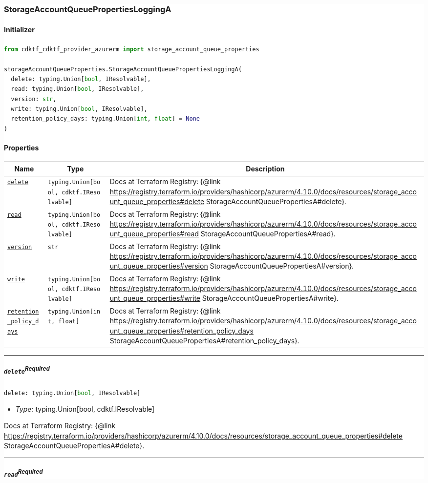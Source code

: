 
### StorageAccountQueuePropertiesLoggingA <a name="StorageAccountQueuePropertiesLoggingA" id="@cdktf/provider-azurerm.storageAccountQueueProperties.StorageAccountQueuePropertiesLoggingA"></a>

#### Initializer <a name="Initializer" id="@cdktf/provider-azurerm.storageAccountQueueProperties.StorageAccountQueuePropertiesLoggingA.Initializer"></a>

```python
from cdktf_cdktf_provider_azurerm import storage_account_queue_properties

storageAccountQueueProperties.StorageAccountQueuePropertiesLoggingA(
  delete: typing.Union[bool, IResolvable],
  read: typing.Union[bool, IResolvable],
  version: str,
  write: typing.Union[bool, IResolvable],
  retention_policy_days: typing.Union[int, float] = None
)
```

#### Properties <a name="Properties" id="Properties"></a>

| **Name** | **Type** | **Description** |
| --- | --- | --- |
| <code><a href="#@cdktf/provider-azurerm.storageAccountQueueProperties.StorageAccountQueuePropertiesLoggingA.property.delete">delete</a></code> | <code>typing.Union[bool, cdktf.IResolvable]</code> | Docs at Terraform Registry: {@link https://registry.terraform.io/providers/hashicorp/azurerm/4.10.0/docs/resources/storage_account_queue_properties#delete StorageAccountQueuePropertiesA#delete}. |
| <code><a href="#@cdktf/provider-azurerm.storageAccountQueueProperties.StorageAccountQueuePropertiesLoggingA.property.read">read</a></code> | <code>typing.Union[bool, cdktf.IResolvable]</code> | Docs at Terraform Registry: {@link https://registry.terraform.io/providers/hashicorp/azurerm/4.10.0/docs/resources/storage_account_queue_properties#read StorageAccountQueuePropertiesA#read}. |
| <code><a href="#@cdktf/provider-azurerm.storageAccountQueueProperties.StorageAccountQueuePropertiesLoggingA.property.version">version</a></code> | <code>str</code> | Docs at Terraform Registry: {@link https://registry.terraform.io/providers/hashicorp/azurerm/4.10.0/docs/resources/storage_account_queue_properties#version StorageAccountQueuePropertiesA#version}. |
| <code><a href="#@cdktf/provider-azurerm.storageAccountQueueProperties.StorageAccountQueuePropertiesLoggingA.property.write">write</a></code> | <code>typing.Union[bool, cdktf.IResolvable]</code> | Docs at Terraform Registry: {@link https://registry.terraform.io/providers/hashicorp/azurerm/4.10.0/docs/resources/storage_account_queue_properties#write StorageAccountQueuePropertiesA#write}. |
| <code><a href="#@cdktf/provider-azurerm.storageAccountQueueProperties.StorageAccountQueuePropertiesLoggingA.property.retentionPolicyDays">retention_policy_days</a></code> | <code>typing.Union[int, float]</code> | Docs at Terraform Registry: {@link https://registry.terraform.io/providers/hashicorp/azurerm/4.10.0/docs/resources/storage_account_queue_properties#retention_policy_days StorageAccountQueuePropertiesA#retention_policy_days}. |

---

##### `delete`<sup>Required</sup> <a name="delete" id="@cdktf/provider-azurerm.storageAccountQueueProperties.StorageAccountQueuePropertiesLoggingA.property.delete"></a>

```python
delete: typing.Union[bool, IResolvable]
```

- *Type:* typing.Union[bool, cdktf.IResolvable]

Docs at Terraform Registry: {@link https://registry.terraform.io/providers/hashicorp/azurerm/4.10.0/docs/resources/storage_account_queue_properties#delete StorageAccountQueuePropertiesA#delete}.

---

##### `read`<sup>Required</sup> <a name="read" id="@cdktf/provider-azurerm.storageAccountQueueProperties.StorageAccountQueuePropertiesLoggingA.property.read"></a>
